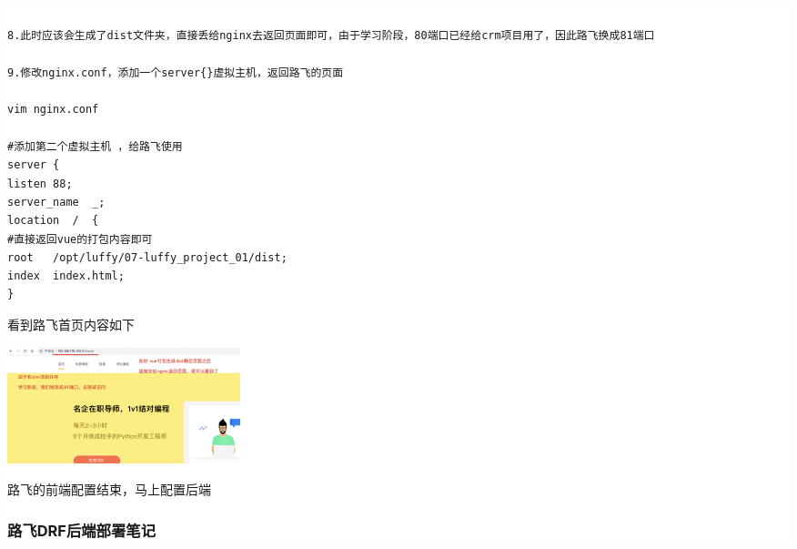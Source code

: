 ```

8.此时应该会生成了dist文件夹，直接丢给nginx去返回页面即可，由于学习阶段，80端口已经给crm项目用了，因此路飞换成81端口 

9.修改nginx.conf，添加一个server{}虚拟主机，返回路飞的页面

vim nginx.conf 

#添加第二个虚拟主机 ，给路飞使用
server {
listen 88;
server_name  _;
location  /  {
#直接返回vue的打包内容即可
root   /opt/luffy/07-luffy_project_01/dist;
index  index.html;
}
```

看到路飞首页内容如下

<img src="pic/image-20200220112150541.png" alt="image-20200220112150541" style="zoom:25%;" />

路飞的前端配置结束，马上配置后端



### 路飞DRF后端部署笔记
